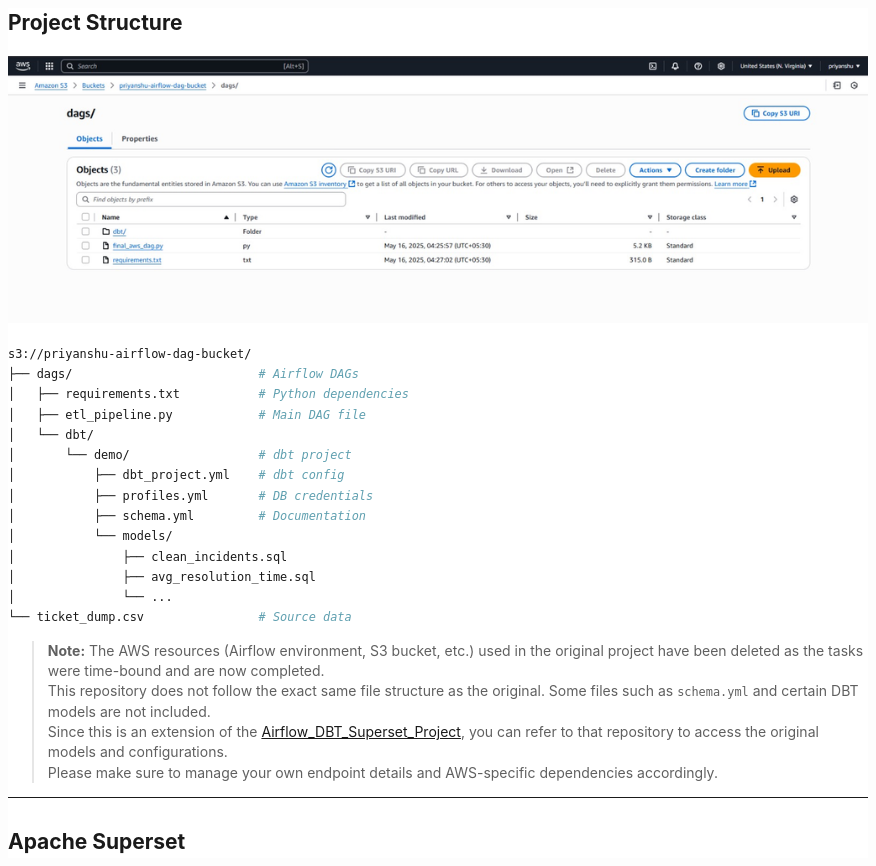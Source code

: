 
##  Project Structure  

<img src="media/dag folder contents.png" alt="AWS DAG Folder Contents" width="100%" />

```bash
s3://priyanshu-airflow-dag-bucket/
├── dags/                          # Airflow DAGs
│   ├── requirements.txt           # Python dependencies
│   ├── etl_pipeline.py            # Main DAG file
│   └── dbt/
│       └── demo/                  # dbt project
│           ├── dbt_project.yml    # dbt config
│           ├── profiles.yml       # DB credentials
│           ├── schema.yml         # Documentation
│           └── models/
│               ├── clean_incidents.sql
│               ├── avg_resolution_time.sql
│               └── ...
└── ticket_dump.csv                # Source data
```
> **Note:** The AWS resources (Airflow environment, S3 bucket, etc.) used in the original project have been deleted as the tasks were time-bound and are now completed.  
> This repository does not follow the exact same file structure as the original. Some files such as `schema.yml` and certain DBT models are not included.  
> Since this is an extension of the [Airflow_DBT_Superset_Project](https://github.com/priyanshubiswas-tech/Airflow_DBT_Superset_Project.git), you can refer to that repository to access the original models and configurations.  
> Please make sure to manage your own endpoint details and AWS-specific dependencies accordingly.

---
##  Apache Superset

<div align="center">
